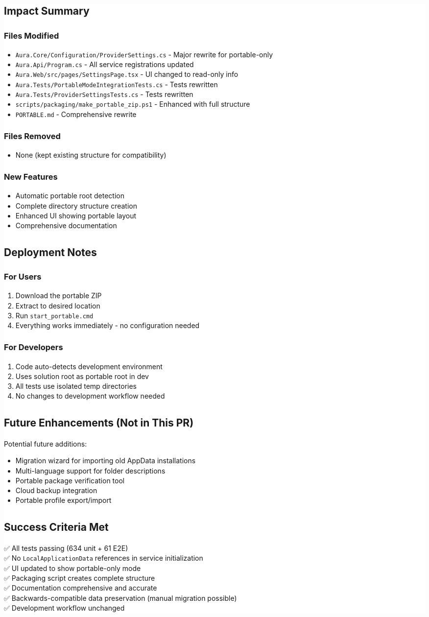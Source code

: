 ## Impact Summary

### Files Modified
- `Aura.Core/Configuration/ProviderSettings.cs` - Major rewrite for portable-only
- `Aura.Api/Program.cs` - All service registrations updated
- `Aura.Web/src/pages/SettingsPage.tsx` - UI changed to read-only info
- `Aura.Tests/PortableModeIntegrationTests.cs` - Tests rewritten
- `Aura.Tests/ProviderSettingsTests.cs` - Tests rewritten
- `scripts/packaging/make_portable_zip.ps1` - Enhanced with full structure
- `PORTABLE.md` - Comprehensive rewrite

### Files Removed
- None (kept existing structure for compatibility)

### New Features
- Automatic portable root detection
- Complete directory structure creation
- Enhanced UI showing portable layout
- Comprehensive documentation

## Deployment Notes

### For Users
1. Download the portable ZIP
2. Extract to desired location
3. Run `start_portable.cmd`
4. Everything works immediately - no configuration needed

### For Developers
1. Code auto-detects development environment
2. Uses solution root as portable root in dev
3. All tests use isolated temp directories
4. No changes to development workflow needed

## Future Enhancements (Not in This PR)

Potential future additions:
- Migration wizard for importing old AppData installations
- Multi-language support for folder descriptions
- Portable package verification tool
- Cloud backup integration
- Portable profile export/import

## Success Criteria Met

✅ All tests passing (634 unit + 61 E2E)  
✅ No `LocalApplicationData` references in service initialization  
✅ UI updated to show portable-only mode  
✅ Packaging script creates complete structure  
✅ Documentation comprehensive and accurate  
✅ Backwards-compatible data preservation (manual migration possible)  
✅ Development workflow unchanged  
